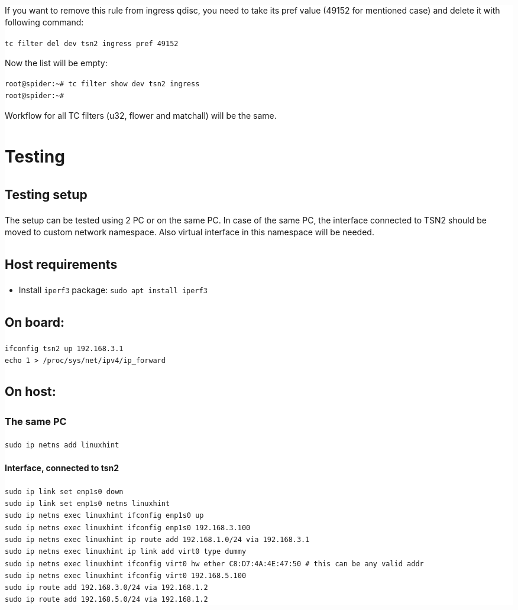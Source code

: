 If you want to remove this rule from ingress qdisc, you need to take its pref value (49152 for mentioned case) and delete it with following command:

```
tc filter del dev tsn2 ingress pref 49152
```

Now the list will be empty:
```
root@spider:~# tc filter show dev tsn2 ingress
root@spider:~#
```

Workflow for all TC filters (u32, flower and matchall) will be the same.


# Testing

## Testing setup

The setup can be tested using 2 PC or on the same PC. In case of the same PC, the interface connected to TSN2 should be moved to custom network namespace. Also virtual interface in this namespace will be needed.

## Host requirements

- Install `iperf3` package: `sudo apt install iperf3`

## On board:

```
ifconfig tsn2 up 192.168.3.1
echo 1 > /proc/sys/net/ipv4/ip_forward
```

## On host:

### The same PC

```
sudo ip netns add linuxhint
```

#### Interface, connected to tsn2
```
sudo ip link set enp1s0 down
sudo ip link set enp1s0 netns linuxhint
sudo ip netns exec linuxhint ifconfig enp1s0 up
sudo ip netns exec linuxhint ifconfig enp1s0 192.168.3.100
sudo ip netns exec linuxhint ip route add 192.168.1.0/24 via 192.168.3.1
sudo ip netns exec linuxhint ip link add virt0 type dummy
sudo ip netns exec linuxhint ifconfig virt0 hw ether C8:D7:4A:4E:47:50 # this can be any valid addr
sudo ip netns exec linuxhint ifconfig virt0 192.168.5.100
sudo ip route add 192.168.3.0/24 via 192.168.1.2
sudo ip route add 192.168.5.0/24 via 192.168.1.2
```
